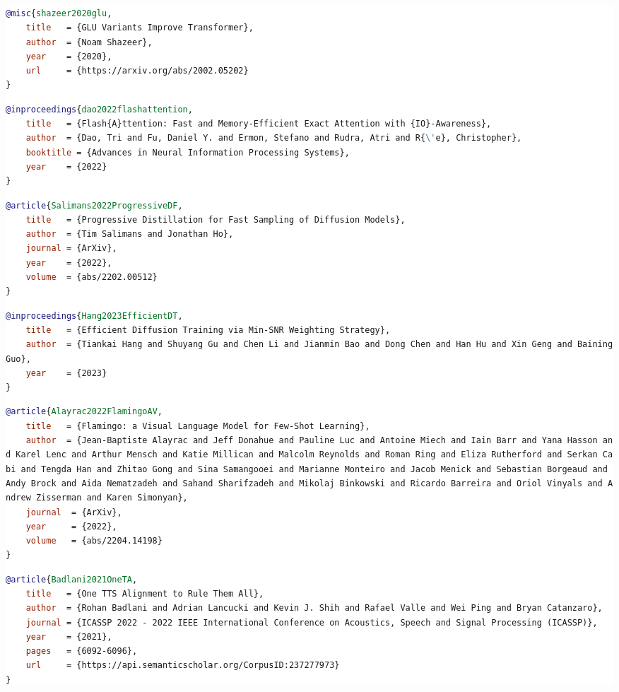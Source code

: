 ```bibtex
@misc{shazeer2020glu,
    title   = {GLU Variants Improve Transformer},
    author  = {Noam Shazeer},
    year    = {2020},
    url     = {https://arxiv.org/abs/2002.05202}
}
```

```bibtex
@inproceedings{dao2022flashattention,
    title   = {Flash{A}ttention: Fast and Memory-Efficient Exact Attention with {IO}-Awareness},
    author  = {Dao, Tri and Fu, Daniel Y. and Ermon, Stefano and Rudra, Atri and R{\'e}, Christopher},
    booktitle = {Advances in Neural Information Processing Systems},
    year    = {2022}
}
```

```bibtex
@article{Salimans2022ProgressiveDF,
    title   = {Progressive Distillation for Fast Sampling of Diffusion Models},
    author  = {Tim Salimans and Jonathan Ho},
    journal = {ArXiv},
    year    = {2022},
    volume  = {abs/2202.00512}
}
```

```bibtex
@inproceedings{Hang2023EfficientDT,
    title   = {Efficient Diffusion Training via Min-SNR Weighting Strategy},
    author  = {Tiankai Hang and Shuyang Gu and Chen Li and Jianmin Bao and Dong Chen and Han Hu and Xin Geng and Baining Guo},
    year    = {2023}
}
```

```bibtex
@article{Alayrac2022FlamingoAV,
    title   = {Flamingo: a Visual Language Model for Few-Shot Learning},
    author  = {Jean-Baptiste Alayrac and Jeff Donahue and Pauline Luc and Antoine Miech and Iain Barr and Yana Hasson and Karel Lenc and Arthur Mensch and Katie Millican and Malcolm Reynolds and Roman Ring and Eliza Rutherford and Serkan Cabi and Tengda Han and Zhitao Gong and Sina Samangooei and Marianne Monteiro and Jacob Menick and Sebastian Borgeaud and Andy Brock and Aida Nematzadeh and Sahand Sharifzadeh and Mikolaj Binkowski and Ricardo Barreira and Oriol Vinyals and Andrew Zisserman and Karen Simonyan},
    journal  = {ArXiv},
    year     = {2022},
    volume   = {abs/2204.14198}
}
```

```bibtex
@article{Badlani2021OneTA,
    title   = {One TTS Alignment to Rule Them All},
    author  = {Rohan Badlani and Adrian Lancucki and Kevin J. Shih and Rafael Valle and Wei Ping and Bryan Catanzaro},
    journal = {ICASSP 2022 - 2022 IEEE International Conference on Acoustics, Speech and Signal Processing (ICASSP)},
    year    = {2021},
    pages   = {6092-6096},
    url     = {https://api.semanticscholar.org/CorpusID:237277973}
}
```
